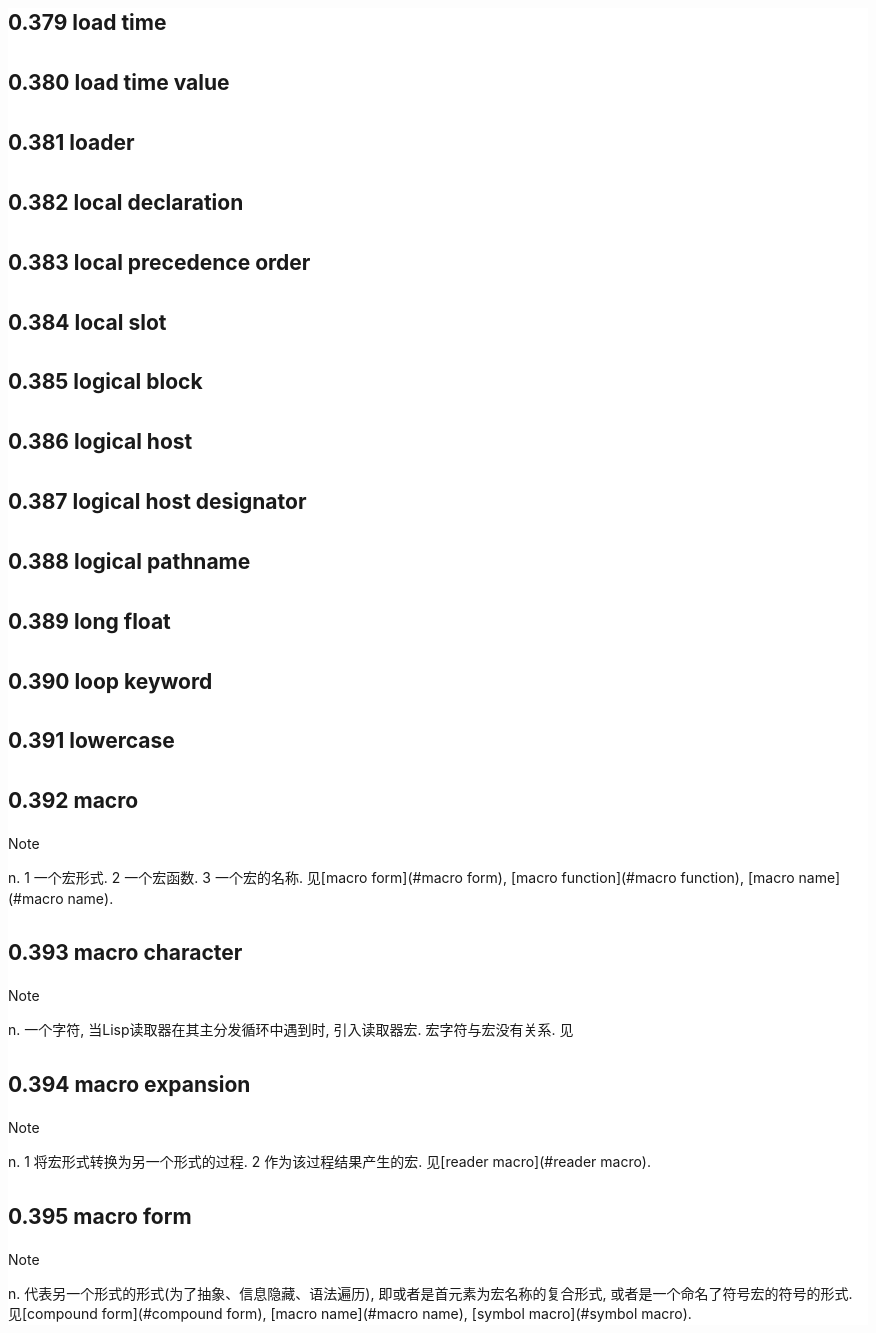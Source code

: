 ## 0.379 load time

## 0.380 load time value

## 0.381 loader

## 0.382 local declaration

## 0.383 local precedence order

## 0.384 local slot

## 0.385 logical block

## 0.386 logical host

## 0.387 logical host designator

## 0.388 logical pathname

## 0.389 long float

## 0.390 loop keyword

## 0.391 lowercase

## 0.392 macro
> [!note]
> n.
> 1 一个宏形式.
> 2 一个宏函数.
> 3 一个宏的名称.
> 见[macro form](#macro form), [macro function](#macro function), [macro name](#macro name).
## 0.393 macro character
> [!note]
> n.
> 一个字符, 当Lisp读取器在其主分发循环中遇到时, 引入读取器宏.
> 宏字符与宏没有关系.
> 见[](#)
## 0.394 macro expansion
> [!note]
> n.
> 1 将宏形式转换为另一个形式的过程.
> 2 作为该过程结果产生的宏.
> 见[reader macro](#reader macro).
## 0.395 macro form
> [!note]
> n.
> 代表另一个形式的形式(为了抽象、信息隐藏、语法遍历), 即或者是首元素为宏名称的复合形式, 或者是一个命名了符号宏的符号的形式.
> 见[compound form](#compound form), [macro name](#macro name), [symbol macro](#symbol macro).